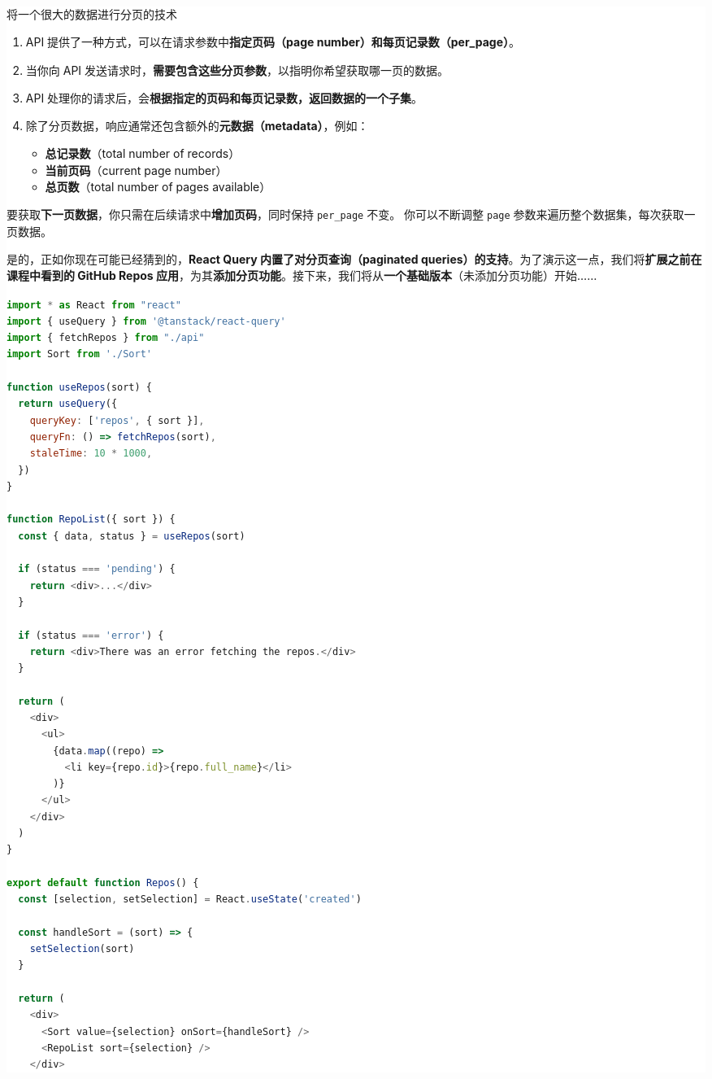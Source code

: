 
将一个很大的数据进行分页的技术

1. API 提供了一种方式，可以在请求参数中**指定页码（page number）和每页记录数（per_page）**。
2. 当你向 API 发送请求时，**需要包含这些分页参数**，以指明你希望获取哪一页的数据。
3. API 处理你的请求后，会**根据指定的页码和每页记录数，返回数据的一个子集**。
4. 除了分页数据，响应通常还包含额外的**元数据（metadata）**，例如：

	- **总记录数**（total number of records）
	- **当前页码**（current page number）
	- **总页数**（total number of pages available）

要获取**下一页数据**，你只需在后续请求中**增加页码**，同时保持 `per_page` 不变。
你可以不断调整 `page` 参数来遍历整个数据集，每次获取一页数据。

是的，正如你现在可能已经猜到的，**React Query 内置了对分页查询（paginated queries）的支持**。为了演示这一点，我们将**扩展之前在课程中看到的 GitHub Repos 应用**，为其**添加分页功能**。接下来，我们将从**一个基础版本**（未添加分页功能）开始……

```js
import * as React from "react"
import { useQuery } from '@tanstack/react-query'
import { fetchRepos } from "./api"
import Sort from './Sort'

function useRepos(sort) {
  return useQuery({
    queryKey: ['repos', { sort }],
    queryFn: () => fetchRepos(sort),
    staleTime: 10 * 1000,
  })
}

function RepoList({ sort }) {
  const { data, status } = useRepos(sort)

  if (status === 'pending') {
    return <div>...</div>
  }

  if (status === 'error') {
    return <div>There was an error fetching the repos.</div>
  }

  return (
    <div>
      <ul>
        {data.map((repo) => 
          <li key={repo.id}>{repo.full_name}</li>
        )}
      </ul>
    </div>
  )
}

export default function Repos() {
  const [selection, setSelection] = React.useState('created')

  const handleSort = (sort) => {
    setSelection(sort)
  }

  return (
    <div>
      <Sort value={selection} onSort={handleSort} />
      <RepoList sort={selection} />
    </div>
```